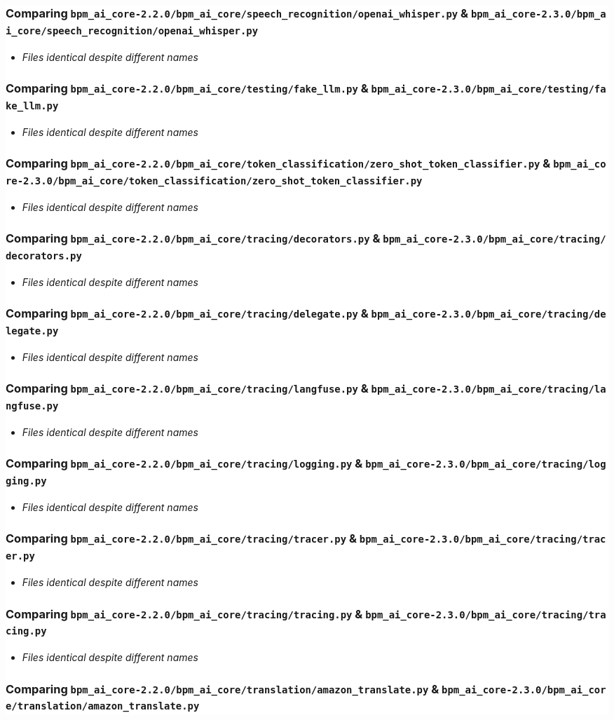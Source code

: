 ### Comparing `bpm_ai_core-2.2.0/bpm_ai_core/speech_recognition/openai_whisper.py` & `bpm_ai_core-2.3.0/bpm_ai_core/speech_recognition/openai_whisper.py`

 * *Files identical despite different names*

### Comparing `bpm_ai_core-2.2.0/bpm_ai_core/testing/fake_llm.py` & `bpm_ai_core-2.3.0/bpm_ai_core/testing/fake_llm.py`

 * *Files identical despite different names*

### Comparing `bpm_ai_core-2.2.0/bpm_ai_core/token_classification/zero_shot_token_classifier.py` & `bpm_ai_core-2.3.0/bpm_ai_core/token_classification/zero_shot_token_classifier.py`

 * *Files identical despite different names*

### Comparing `bpm_ai_core-2.2.0/bpm_ai_core/tracing/decorators.py` & `bpm_ai_core-2.3.0/bpm_ai_core/tracing/decorators.py`

 * *Files identical despite different names*

### Comparing `bpm_ai_core-2.2.0/bpm_ai_core/tracing/delegate.py` & `bpm_ai_core-2.3.0/bpm_ai_core/tracing/delegate.py`

 * *Files identical despite different names*

### Comparing `bpm_ai_core-2.2.0/bpm_ai_core/tracing/langfuse.py` & `bpm_ai_core-2.3.0/bpm_ai_core/tracing/langfuse.py`

 * *Files identical despite different names*

### Comparing `bpm_ai_core-2.2.0/bpm_ai_core/tracing/logging.py` & `bpm_ai_core-2.3.0/bpm_ai_core/tracing/logging.py`

 * *Files identical despite different names*

### Comparing `bpm_ai_core-2.2.0/bpm_ai_core/tracing/tracer.py` & `bpm_ai_core-2.3.0/bpm_ai_core/tracing/tracer.py`

 * *Files identical despite different names*

### Comparing `bpm_ai_core-2.2.0/bpm_ai_core/tracing/tracing.py` & `bpm_ai_core-2.3.0/bpm_ai_core/tracing/tracing.py`

 * *Files identical despite different names*

### Comparing `bpm_ai_core-2.2.0/bpm_ai_core/translation/amazon_translate.py` & `bpm_ai_core-2.3.0/bpm_ai_core/translation/amazon_translate.py`
